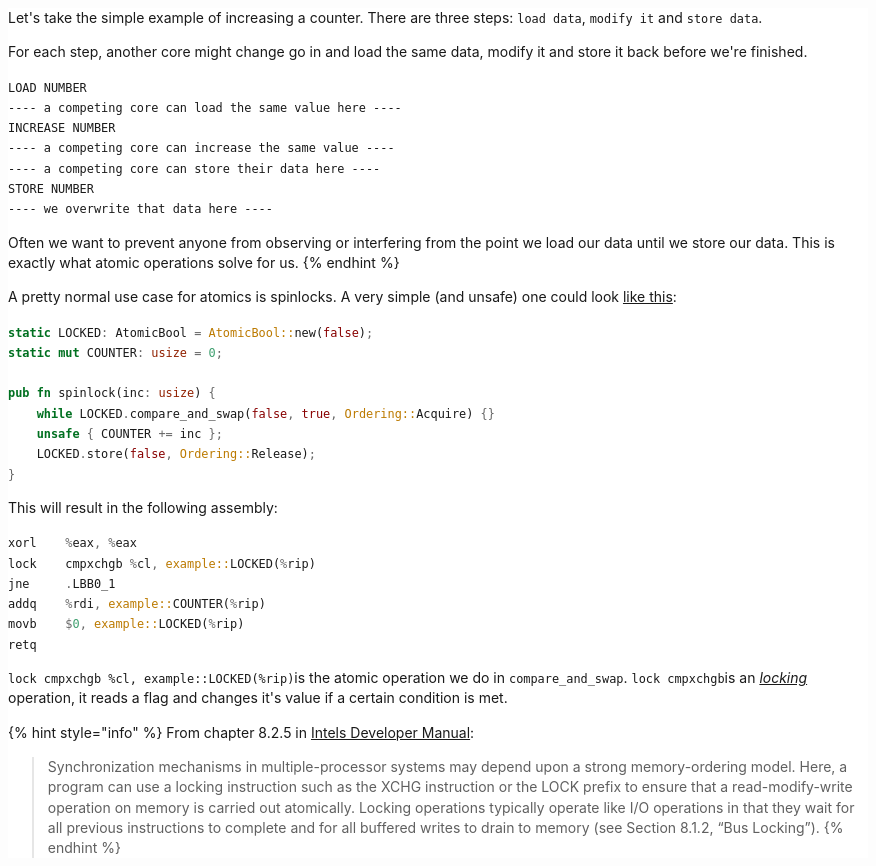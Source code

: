 Let's take the simple example of increasing a counter. There are three steps: `load data`, `modify it` and `store data`. 

For each step, another core might change go in and load the same data, modify it and store it back before we're finished.

```text
LOAD NUMBER
---- a competing core can load the same value here ----
INCREASE NUMBER
---- a competing core can increase the same value ----
---- a competing core can store their data here ----
STORE NUMBER
---- we overwrite that data here ----
```

Often we want to prevent anyone from observing or interfering from the point we load our data until we store our data. This is exactly what atomic operations solve for us.
{% endhint %}

A pretty normal use case for atomics is spinlocks. A very simple \(and unsafe\) one could look [like this](https://godbolt.org/z/SfvEVg):

```rust
static LOCKED: AtomicBool = AtomicBool::new(false);
static mut COUNTER: usize = 0;

pub fn spinlock(inc: usize) {
    while LOCKED.compare_and_swap(false, true, Ordering::Acquire) {}
    unsafe { COUNTER += inc };
    LOCKED.store(false, Ordering::Release);
}
```

This will result in the following assembly:

```rust
xorl    %eax, %eax
lock    cmpxchgb %cl, example::LOCKED(%rip)
jne     .LBB0_1
addq    %rdi, example::COUNTER(%rip)
movb    $0, example::LOCKED(%rip)
retq
```

`lock cmpxchgb %cl, example::LOCKED(%rip)`is the atomic operation we do in `compare_and_swap`. `lock cmpxchgb`is an [_locking_ ](./#the-lockcpu-instruction-prefix)operation, it reads a flag and changes it's value if a certain condition is met.

{% hint style="info" %}
From chapter 8.2.5 in [Intels Developer Manual](https://www.intel.com/content/dam/www/public/us/en/documents/manuals/64-ia-32-architectures-software-developer-vol-3a-part-1-manual.pdf):

> Synchronization mechanisms in multiple-processor systems may depend upon a strong memory-ordering model. Here, a program can use a locking instruction such as the XCHG instruction or the LOCK prefix to ensure that a read-modify-write operation on memory is carried out atomically. Locking operations typically operate like I/O operations in that they wait for all previous instructions to complete and for all buffered writes to drain to memory \(see Section 8.1.2, “Bus Locking”\).
{% endhint %}
